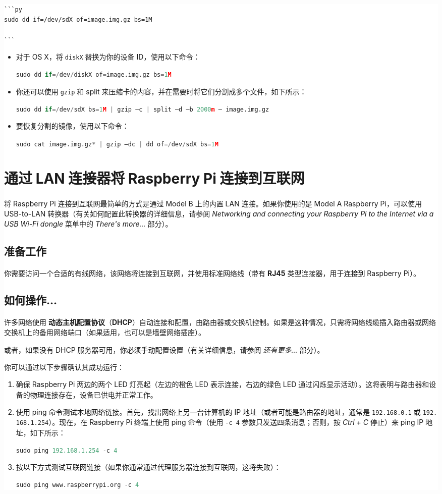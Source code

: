     ```py
    sudo dd if=/dev/sdX of=image.img.gz bs=1M

    ```

+   对于 OS X，将 `diskX` 替换为你的设备 ID，使用以下命令：

    ```py
    sudo dd if=/dev/diskX of=image.img.gz bs=1M

    ```

+   你还可以使用 `gzip` 和 split 来压缩卡的内容，并在需要时将它们分割成多个文件，如下所示：

    ```py
    sudo dd if=/dev/sdX bs=1M | gzip –c | split –d –b 2000m – image.img.gz

    ```

+   要恢复分割的镜像，使用以下命令：

    ```py
    sudo cat image.img.gz* | gzip –dc | dd of=/dev/sdX bs=1M

    ```

# 通过 LAN 连接器将 Raspberry Pi 连接到互联网

将 Raspberry Pi 连接到互联网最简单的方式是通过 Model B 上的内置 LAN 连接。如果你使用的是 Model A Raspberry Pi，可以使用 USB-to-LAN 转换器（有关如何配置此转换器的详细信息，请参阅 *Networking and connecting your Raspberry Pi to the Internet via a USB Wi-Fi dongle* 菜单中的 *There's more…* 部分）。

## 准备工作

你需要访问一个合适的有线网络，该网络将连接到互联网，并使用标准网络线（带有 **RJ45** 类型连接器，用于连接到 Raspberry Pi）。

## 如何操作…

许多网络使用 **动态主机配置协议**（**DHCP**）自动连接和配置，由路由器或交换机控制。如果是这种情况，只需将网络线缆插入路由器或网络交换机上的备用网络端口（如果适用，也可以是墙壁网络插座）。

或者，如果没有 DHCP 服务器可用，你必须手动配置设置（有关详细信息，请参阅 *还有更多...* 部分）。

你可以通过以下步骤确认其成功运行：

1.  确保 Raspberry Pi 两边的两个 LED 灯亮起（左边的橙色 LED 表示连接，右边的绿色 LED 通过闪烁显示活动）。这将表明与路由器和设备的物理连接存在，设备已供电并正常工作。

1.  使用 ping 命令测试本地网络链接。首先，找出网络上另一台计算机的 IP 地址（或者可能是路由器的地址，通常是 `192.168.0.1` 或 `192.168.1.254`）。现在，在 Raspberry Pi 终端上使用 ping 命令（使用 `-c 4` 参数只发送四条消息；否则，按 *Ctrl* + *C* 停止）来 ping IP 地址，如下所示：

    ```py
    sudo ping 192.168.1.254 -c 4

    ```

1.  按以下方式测试互联网链接（如果你通常通过代理服务器连接到互联网，这将失败）：

    ```py
    sudo ping www.raspberrypi.org -c 4
